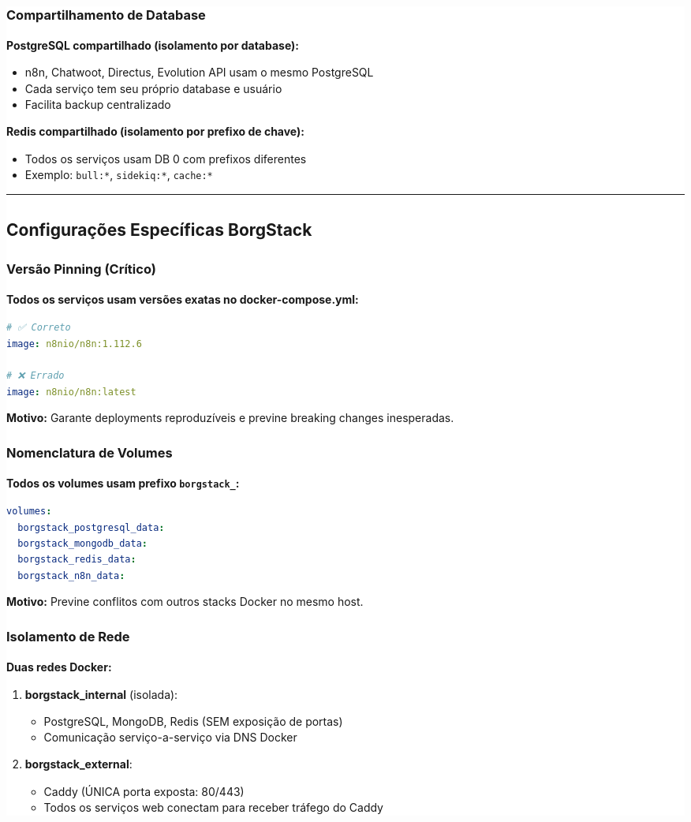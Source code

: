 ### Compartilhamento de Database

**PostgreSQL compartilhado (isolamento por database):**
- n8n, Chatwoot, Directus, Evolution API usam o mesmo PostgreSQL
- Cada serviço tem seu próprio database e usuário
- Facilita backup centralizado

**Redis compartilhado (isolamento por prefixo de chave):**
- Todos os serviços usam DB 0 com prefixos diferentes
- Exemplo: `bull:*`, `sidekiq:*`, `cache:*`

---

## Configurações Específicas BorgStack

### Versão Pinning (Crítico)

**Todos os serviços usam versões exatas no docker-compose.yml:**

```yaml
# ✅ Correto
image: n8nio/n8n:1.112.6

# ❌ Errado
image: n8nio/n8n:latest
```

**Motivo:** Garante deployments reproduzíveis e previne breaking changes inesperadas.

### Nomenclatura de Volumes

**Todos os volumes usam prefixo `borgstack_`:**

```yaml
volumes:
  borgstack_postgresql_data:
  borgstack_mongodb_data:
  borgstack_redis_data:
  borgstack_n8n_data:
```

**Motivo:** Previne conflitos com outros stacks Docker no mesmo host.

### Isolamento de Rede

**Duas redes Docker:**

1. **borgstack_internal** (isolada):
   - PostgreSQL, MongoDB, Redis (SEM exposição de portas)
   - Comunicação serviço-a-serviço via DNS Docker

2. **borgstack_external**:
   - Caddy (ÚNICA porta exposta: 80/443)
   - Todos os serviços web conectam para receber tráfego do Caddy
